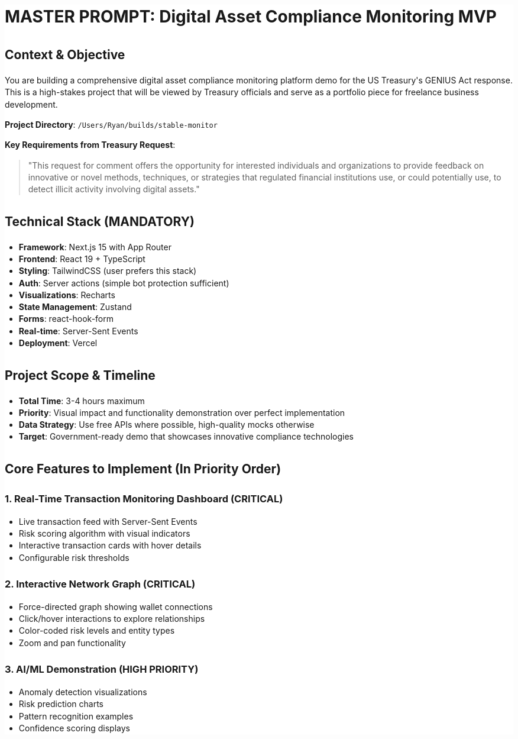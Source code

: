 # MASTER PROMPT: Digital Asset Compliance Monitoring MVP

## Context & Objective
You are building a comprehensive digital asset compliance monitoring platform demo for the US Treasury's GENIUS Act response. This is a high-stakes project that will be viewed by Treasury officials and serve as a portfolio piece for freelance business development.

**Project Directory**: `/Users/Ryan/builds/stable-monitor`

**Key Requirements from Treasury Request**:
> "This request for comment offers the opportunity for interested individuals and organizations to provide feedback on innovative or novel methods, techniques, or strategies that regulated financial institutions use, or could potentially use, to detect illicit activity involving digital assets."

## Technical Stack (MANDATORY)
- **Framework**: Next.js 15 with App Router
- **Frontend**: React 19 + TypeScript
- **Styling**: TailwindCSS (user prefers this stack)
- **Auth**: Server actions (simple bot protection sufficient)
- **Visualizations**: Recharts
- **State Management**: Zustand
- **Forms**: react-hook-form
- **Real-time**: Server-Sent Events
- **Deployment**: Vercel

## Project Scope & Timeline
- **Total Time**: 3-4 hours maximum
- **Priority**: Visual impact and functionality demonstration over perfect implementation
- **Data Strategy**: Use free APIs where possible, high-quality mocks otherwise
- **Target**: Government-ready demo that showcases innovative compliance technologies

## Core Features to Implement (In Priority Order)

### 1. Real-Time Transaction Monitoring Dashboard (CRITICAL)
- Live transaction feed with Server-Sent Events
- Risk scoring algorithm with visual indicators
- Interactive transaction cards with hover details
- Configurable risk thresholds

### 2. Interactive Network Graph (CRITICAL)
- Force-directed graph showing wallet connections
- Click/hover interactions to explore relationships
- Color-coded risk levels and entity types
- Zoom and pan functionality

### 3. AI/ML Demonstration (HIGH PRIORITY)
- Anomaly detection visualizations
- Risk prediction charts
- Pattern recognition examples
- Confidence scoring displays
